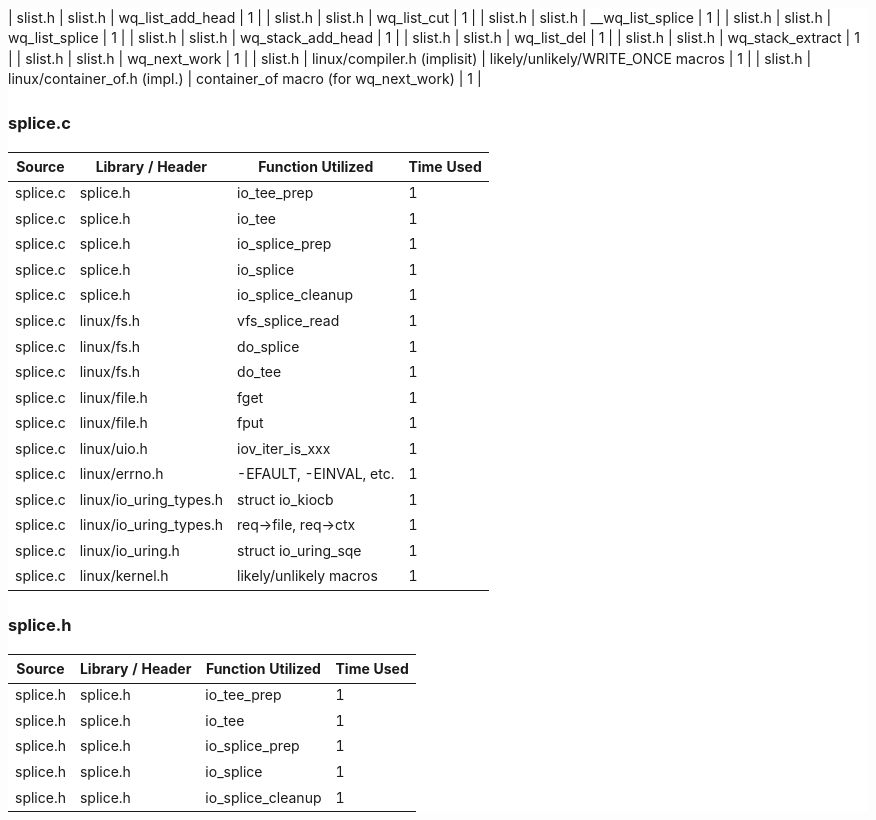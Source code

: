 | slist.h | slist.h                       | wq\_list\_add\_head                      | 1         |
| slist.h | slist.h                       | wq\_list\_cut                            | 1         |
| slist.h | slist.h                       | \_\_wq\_list\_splice                     | 1         |
| slist.h | slist.h                       | wq\_list\_splice                         | 1         |
| slist.h | slist.h                       | wq\_stack\_add\_head                     | 1         |
| slist.h | slist.h                       | wq\_list\_del                            | 1         |
| slist.h | slist.h                       | wq\_stack\_extract                       | 1         |
| slist.h | slist.h                       | wq\_next\_work                           | 1         |
| slist.h | linux/compiler.h (implisit)   | likely/unlikely/WRITE\_ONCE macros       | 1         |
| slist.h | linux/container\_of.h (impl.) | container\_of macro (for wq\_next\_work) | 1         |

### splice.c
| Source   | Library / Header         | Function Utilized      | Time Used |
| -------- | ------------------------ | ---------------------- | --------- |
| splice.c | splice.h                 | io\_tee\_prep          | 1         |
| splice.c | splice.h                 | io\_tee                | 1         |
| splice.c | splice.h                 | io\_splice\_prep       | 1         |
| splice.c | splice.h                 | io\_splice             | 1         |
| splice.c | splice.h                 | io\_splice\_cleanup    | 1         |
| splice.c | linux/fs.h               | vfs\_splice\_read      | 1         |
| splice.c | linux/fs.h               | do\_splice             | 1         |
| splice.c | linux/fs.h               | do\_tee                | 1         |
| splice.c | linux/file.h             | fget                   | 1         |
| splice.c | linux/file.h             | fput                   | 1         |
| splice.c | linux/uio.h              | iov\_iter\_is\_xxx     | 1         |
| splice.c | linux/errno.h            | -EFAULT, -EINVAL, etc. | 1         |
| splice.c | linux/io\_uring\_types.h | struct io\_kiocb       | 1         |
| splice.c | linux/io\_uring\_types.h | req->file, req->ctx    | 1         |
| splice.c | linux/io\_uring.h        | struct io\_uring\_sqe  | 1         |
| splice.c | linux/kernel.h           | likely/unlikely macros | 1         |

### splice.h
| Source   | Library / Header          | Function Utilized     | Time Used |
| -------- | ------------------------- | --------------------- | --------- |
| splice.h | splice.h                  | io\_tee\_prep         | 1         |
| splice.h | splice.h                  | io\_tee               | 1         |
| splice.h | splice.h                  | io\_splice\_prep      | 1         |
| splice.h | splice.h                  | io\_splice            | 1         |
| splice.h | splice.h                  | io\_splice\_cleanup   | 1         |